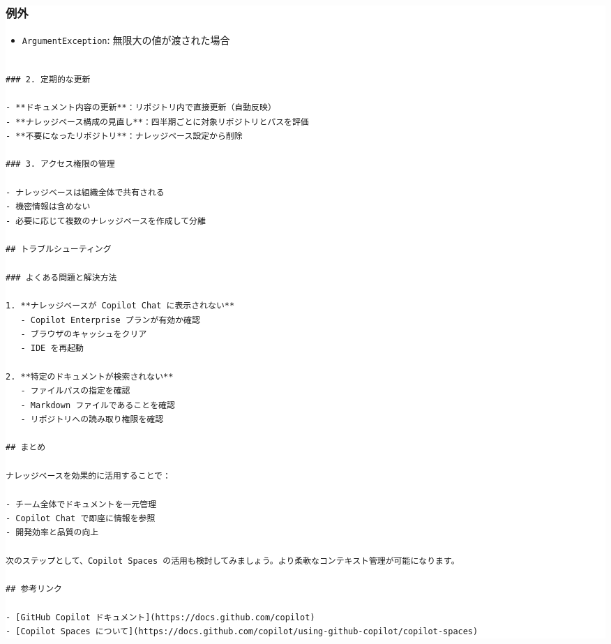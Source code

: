 ### 例外
- `ArgumentException`: 無限大の値が渡された場合
```

### 2. 定期的な更新

- **ドキュメント内容の更新**：リポジトリ内で直接更新（自動反映）
- **ナレッジベース構成の見直し**：四半期ごとに対象リポジトリとパスを評価
- **不要になったリポジトリ**：ナレッジベース設定から削除

### 3. アクセス権限の管理

- ナレッジベースは組織全体で共有される
- 機密情報は含めない
- 必要に応じて複数のナレッジベースを作成して分離

## トラブルシューティング

### よくある問題と解決方法

1. **ナレッジベースが Copilot Chat に表示されない**
   - Copilot Enterprise プランが有効か確認
   - ブラウザのキャッシュをクリア
   - IDE を再起動

2. **特定のドキュメントが検索されない**
   - ファイルパスの指定を確認
   - Markdown ファイルであることを確認
   - リポジトリへの読み取り権限を確認

## まとめ

ナレッジベースを効果的に活用することで：

- チーム全体でドキュメントを一元管理
- Copilot Chat で即座に情報を参照
- 開発効率と品質の向上

次のステップとして、Copilot Spaces の活用も検討してみましょう。より柔軟なコンテキスト管理が可能になります。

## 参考リンク

- [GitHub Copilot ドキュメント](https://docs.github.com/copilot)
- [Copilot Spaces について](https://docs.github.com/copilot/using-github-copilot/copilot-spaces)